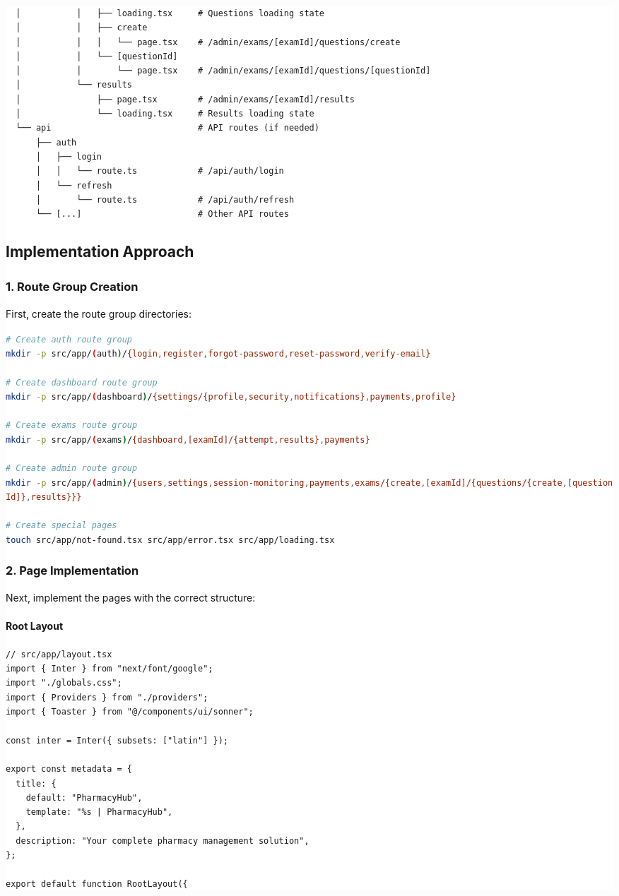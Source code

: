 ```
  │           │   ├── loading.tsx     # Questions loading state
  │           │   ├── create
  │           │   │   └── page.tsx    # /admin/exams/[examId]/questions/create
  │           │   └── [questionId]
  │           │       └── page.tsx    # /admin/exams/[examId]/questions/[questionId]
  │           └── results
  │               ├── page.tsx        # /admin/exams/[examId]/results
  │               └── loading.tsx     # Results loading state
  └── api                             # API routes (if needed)
      ├── auth
      │   ├── login
      │   │   └── route.ts            # /api/auth/login
      │   └── refresh
      │       └── route.ts            # /api/auth/refresh
      └── [...]                       # Other API routes
```

## Implementation Approach

### 1. Route Group Creation

First, create the route group directories:

```bash
# Create auth route group
mkdir -p src/app/(auth)/{login,register,forgot-password,reset-password,verify-email}

# Create dashboard route group
mkdir -p src/app/(dashboard)/{settings/{profile,security,notifications},payments,profile}

# Create exams route group
mkdir -p src/app/(exams)/{dashboard,[examId]/{attempt,results},payments}

# Create admin route group
mkdir -p src/app/(admin)/{users,settings,session-monitoring,payments,exams/{create,[examId]/{questions/{create,[questionId]},results}}}

# Create special pages
touch src/app/not-found.tsx src/app/error.tsx src/app/loading.tsx
```

### 2. Page Implementation

Next, implement the pages with the correct structure:

#### Root Layout
```tsx
// src/app/layout.tsx
import { Inter } from "next/font/google";
import "./globals.css";
import { Providers } from "./providers";
import { Toaster } from "@/components/ui/sonner";

const inter = Inter({ subsets: ["latin"] });

export const metadata = {
  title: {
    default: "PharmacyHub",
    template: "%s | PharmacyHub",
  },
  description: "Your complete pharmacy management solution",
};

export default function RootLayout({
```